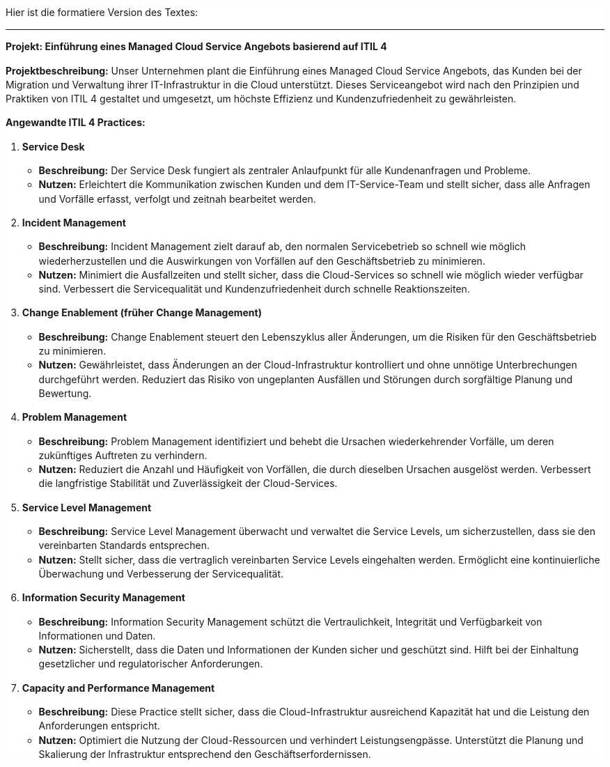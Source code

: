 Hier ist die formatiere Version des Textes:

---

**Projekt: Einführung eines Managed Cloud Service Angebots basierend auf ITIL 4**

**Projektbeschreibung:**
Unser Unternehmen plant die Einführung eines Managed Cloud Service Angebots, das Kunden bei der Migration und Verwaltung ihrer IT-Infrastruktur in die Cloud unterstützt. Dieses Serviceangebot wird nach den Prinzipien und Praktiken von ITIL 4 gestaltet und umgesetzt, um höchste Effizienz und Kundenzufriedenheit zu gewährleisten.

**Angewandte ITIL 4 Practices:**

1. **Service Desk**
   - **Beschreibung:** Der Service Desk fungiert als zentraler Anlaufpunkt für alle Kundenanfragen und Probleme.
   - **Nutzen:** Erleichtert die Kommunikation zwischen Kunden und dem IT-Service-Team und stellt sicher, dass alle Anfragen und Vorfälle erfasst, verfolgt und zeitnah bearbeitet werden.

2. **Incident Management**
   - **Beschreibung:** Incident Management zielt darauf ab, den normalen Servicebetrieb so schnell wie möglich wiederherzustellen und die Auswirkungen von Vorfällen auf den Geschäftsbetrieb zu minimieren.
   - **Nutzen:** Minimiert die Ausfallzeiten und stellt sicher, dass die Cloud-Services so schnell wie möglich wieder verfügbar sind. Verbessert die Servicequalität und Kundenzufriedenheit durch schnelle Reaktionszeiten.

3. **Change Enablement (früher Change Management)**
   - **Beschreibung:** Change Enablement steuert den Lebenszyklus aller Änderungen, um die Risiken für den Geschäftsbetrieb zu minimieren.
   - **Nutzen:** Gewährleistet, dass Änderungen an der Cloud-Infrastruktur kontrolliert und ohne unnötige Unterbrechungen durchgeführt werden. Reduziert das Risiko von ungeplanten Ausfällen und Störungen durch sorgfältige Planung und Bewertung.

4. **Problem Management**
   - **Beschreibung:** Problem Management identifiziert und behebt die Ursachen wiederkehrender Vorfälle, um deren zukünftiges Auftreten zu verhindern.
   - **Nutzen:** Reduziert die Anzahl und Häufigkeit von Vorfällen, die durch dieselben Ursachen ausgelöst werden. Verbessert die langfristige Stabilität und Zuverlässigkeit der Cloud-Services.

5. **Service Level Management**
   - **Beschreibung:** Service Level Management überwacht und verwaltet die Service Levels, um sicherzustellen, dass sie den vereinbarten Standards entsprechen.
   - **Nutzen:** Stellt sicher, dass die vertraglich vereinbarten Service Levels eingehalten werden. Ermöglicht eine kontinuierliche Überwachung und Verbesserung der Servicequalität.

6. **Information Security Management**
   - **Beschreibung:** Information Security Management schützt die Vertraulichkeit, Integrität und Verfügbarkeit von Informationen und Daten.
   - **Nutzen:** Sicherstellt, dass die Daten und Informationen der Kunden sicher und geschützt sind. Hilft bei der Einhaltung gesetzlicher und regulatorischer Anforderungen.

7. **Capacity and Performance Management**
   - **Beschreibung:** Diese Practice stellt sicher, dass die Cloud-Infrastruktur ausreichend Kapazität hat und die Leistung den Anforderungen entspricht.
   - **Nutzen:** Optimiert die Nutzung der Cloud-Ressourcen und verhindert Leistungsengpässe. Unterstützt die Planung und Skalierung der Infrastruktur entsprechend den Geschäftserfordernissen.
